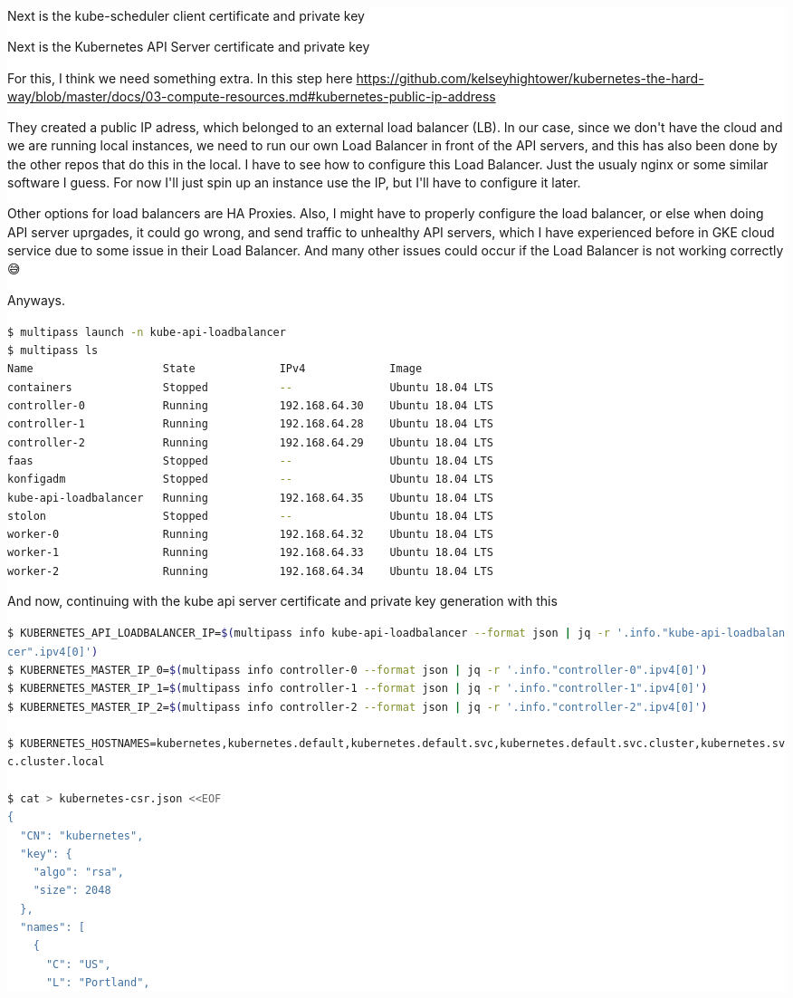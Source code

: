 Next is the kube-scheduler client certificate and private key

Next is the Kubernetes API Server certificate and private key

For this, I think we need something extra. In this step here
https://github.com/kelseyhightower/kubernetes-the-hard-way/blob/master/docs/03-compute-resources.md#kubernetes-public-ip-address

They created a public IP adress, which belonged to an external load balancer
(LB). In our case, since we don't have the cloud and we are running local
instances, we need to run our own Load Balancer in front of the API servers,
and this has also been done by the other repos that do this in the local.
I have to see how to configure this Load Balancer. Just the usualy nginx or
some similar software I guess. For now I'll just spin up an instance use the
IP, but I'll have to configure it later.

Other options for load balancers are HA Proxies. Also, I might have to properly
configure the load balancer, or else when doing API server uprgades, it could
go wrong, and send traffic to unhealthy API servers, which I have experienced
before in GKE cloud service due to some issue in their Load Balancer. And many
other issues could occur if the Load Balancer is not working correctly 😅

Anyways. 

```bash
$ multipass launch -n kube-api-loadbalancer
$ multipass ls
Name                    State             IPv4             Image
containers              Stopped           --               Ubuntu 18.04 LTS
controller-0            Running           192.168.64.30    Ubuntu 18.04 LTS
controller-1            Running           192.168.64.28    Ubuntu 18.04 LTS
controller-2            Running           192.168.64.29    Ubuntu 18.04 LTS
faas                    Stopped           --               Ubuntu 18.04 LTS
konfigadm               Stopped           --               Ubuntu 18.04 LTS
kube-api-loadbalancer   Running           192.168.64.35    Ubuntu 18.04 LTS
stolon                  Stopped           --               Ubuntu 18.04 LTS
worker-0                Running           192.168.64.32    Ubuntu 18.04 LTS
worker-1                Running           192.168.64.33    Ubuntu 18.04 LTS
worker-2                Running           192.168.64.34    Ubuntu 18.04 LTS
```

And now, continuing with the kube api server certificate and private key
generation with this

```bash
$ KUBERNETES_API_LOADBALANCER_IP=$(multipass info kube-api-loadbalancer --format json | jq -r '.info."kube-api-loadbalancer".ipv4[0]')
$ KUBERNETES_MASTER_IP_0=$(multipass info controller-0 --format json | jq -r '.info."controller-0".ipv4[0]')
$ KUBERNETES_MASTER_IP_1=$(multipass info controller-1 --format json | jq -r '.info."controller-1".ipv4[0]')
$ KUBERNETES_MASTER_IP_2=$(multipass info controller-2 --format json | jq -r '.info."controller-2".ipv4[0]')

$ KUBERNETES_HOSTNAMES=kubernetes,kubernetes.default,kubernetes.default.svc,kubernetes.default.svc.cluster,kubernetes.svc.cluster.local

$ cat > kubernetes-csr.json <<EOF
{
  "CN": "kubernetes",
  "key": {
    "algo": "rsa",
    "size": 2048
  },
  "names": [
    {
      "C": "US",
      "L": "Portland",
```